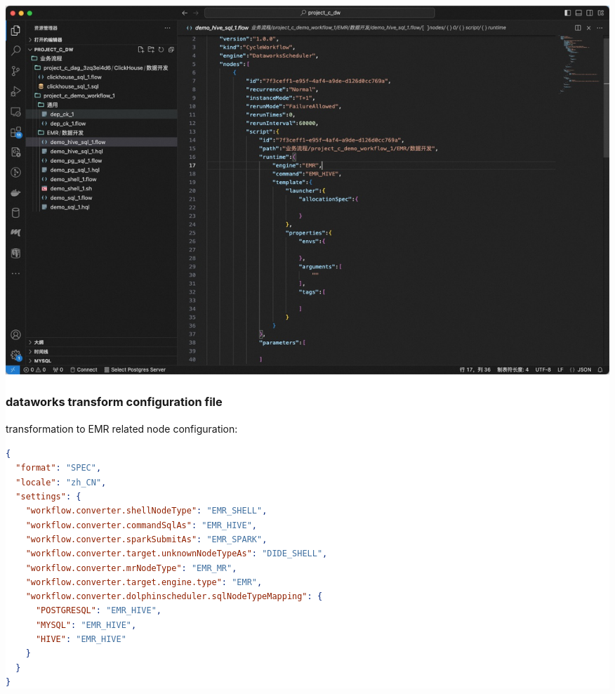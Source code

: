 ![DataWorks Migration Assistant Spec Package Example](../images/spec/dw_spec_package_demo.jpg)

### dataworks transform configuration file

transformation to EMR related node configuration:

```json
{
  "format": "SPEC",
  "locale": "zh_CN",
  "settings": {
    "workflow.converter.shellNodeType": "EMR_SHELL",
    "workflow.converter.commandSqlAs": "EMR_HIVE",
    "workflow.converter.sparkSubmitAs": "EMR_SPARK",
    "workflow.converter.target.unknownNodeTypeAs": "DIDE_SHELL",
    "workflow.converter.mrNodeType": "EMR_MR",
    "workflow.converter.target.engine.type": "EMR",
    "workflow.converter.dolphinscheduler.sqlNodeTypeMapping": {
      "POSTGRESQL": "EMR_HIVE",
      "MYSQL": "EMR_HIVE",
      "HIVE": "EMR_HIVE"
    }
  }
}
```
